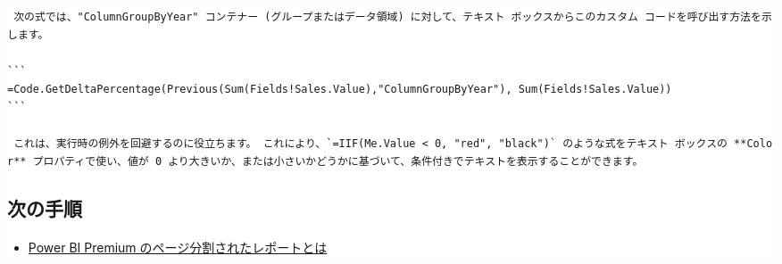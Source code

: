      次の式では、"ColumnGroupByYear" コンテナー (グループまたはデータ領域) に対して、テキスト ボックスからこのカスタム コードを呼び出す方法を示します。  
  
    ```  
    =Code.GetDeltaPercentage(Previous(Sum(Fields!Sales.Value),"ColumnGroupByYear"), Sum(Fields!Sales.Value))  
    ```  
  
     これは、実行時の例外を回避するのに役立ちます。 これにより、`=IIF(Me.Value < 0, "red", "black")` のような式をテキスト ボックスの **Color** プロパティで使い、値が 0 より大きいか、または小さいかどうかに基づいて、条件付きでテキストを表示することができます。  
  
## <a name="next-steps"></a>次の手順

- [Power BI Premium のページ分割されたレポートとは](paginated-reports-report-builder-power-bi.md)
  
